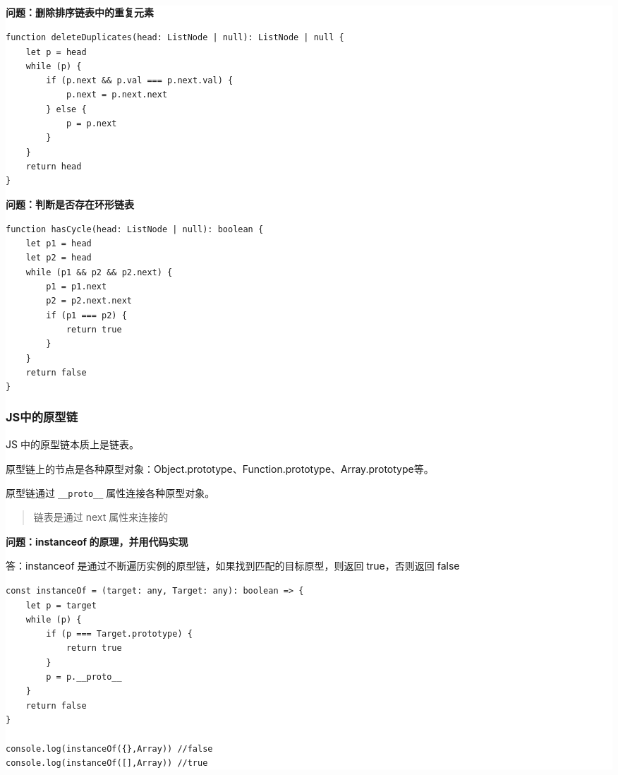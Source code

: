 
**问题：删除排序链表中的重复元素**

```
function deleteDuplicates(head: ListNode | null): ListNode | null {
    let p = head
    while (p) {
        if (p.next && p.val === p.next.val) {
            p.next = p.next.next
        } else {
            p = p.next
        }
    }
    return head
}
```

**问题：判断是否存在环形链表**

```
function hasCycle(head: ListNode | null): boolean {
    let p1 = head
    let p2 = head
    while (p1 && p2 && p2.next) {
        p1 = p1.next
        p2 = p2.next.next
        if (p1 === p2) {
            return true
        }
    }
    return false
}
```

### JS中的原型链

JS 中的原型链本质上是链表。

原型链上的节点是各种原型对象：Object.prototype、Function.prototype、Array.prototype等。

原型链通过 `__proto__` 属性连接各种原型对象。

> 链表是通过 next 属性来连接的

**问题：instanceof 的原理，并用代码实现**

答：instanceof 是通过不断遍历实例的原型链，如果找到匹配的目标原型，则返回 true，否则返回 false

```
const instanceOf = (target: any, Target: any): boolean => {
    let p = target
    while (p) {
        if (p === Target.prototype) {
            return true
        }
        p = p.__proto__
    }
    return false
}

console.log(instanceOf({},Array)) //false
console.log(instanceOf([],Array)) //true
```
